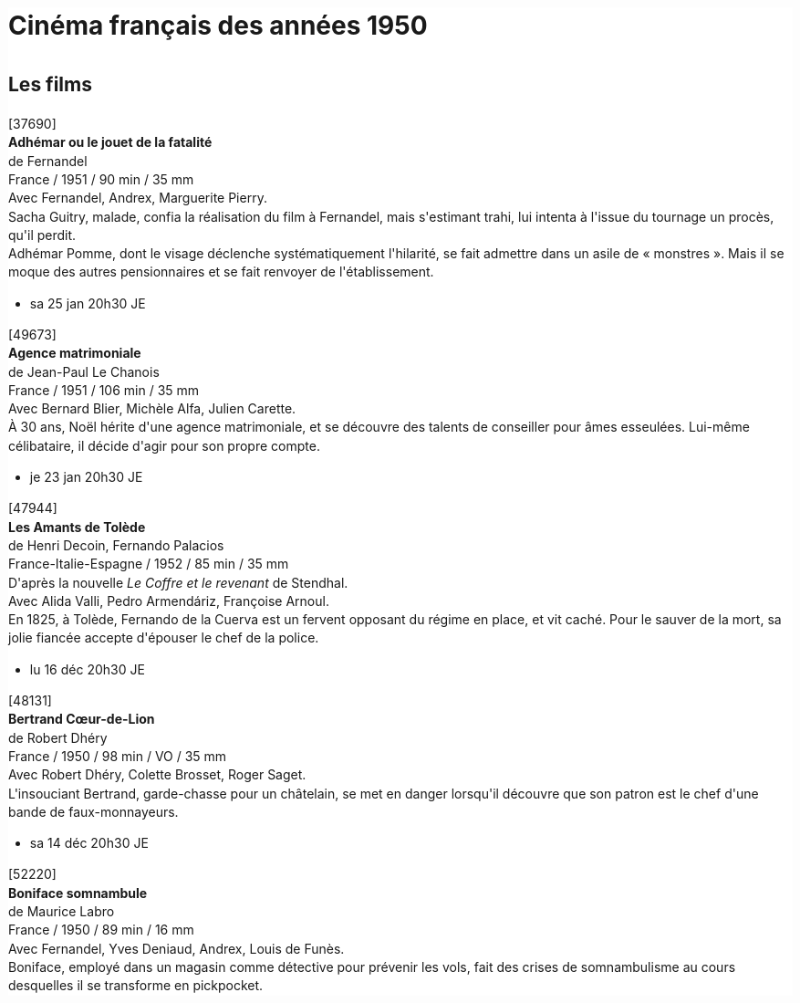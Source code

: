 # Cinéma français des années 1950

## Les films

[37690]  
**Adhémar ou le jouet de la fatalité**  
de Fernandel  
France / 1951 / 90 min / 35 mm  
Avec Fernandel, Andrex, Marguerite Pierry.  
Sacha Guitry, malade, confia la réalisation du film à Fernandel, mais s'estimant trahi, lui intenta à l'issue du tournage un procès, qu'il perdit.  
Adhémar Pomme, dont le visage déclenche systématiquement l'hilarité, se fait admettre dans un asile de « monstres ». Mais il se moque des autres pensionnaires et se fait renvoyer de l'établissement.

- sa 25 jan 20h30 JE

[49673]  
**Agence matrimoniale**  
de Jean-Paul Le Chanois  
France / 1951 / 106 min / 35 mm  
Avec Bernard Blier, Michèle Alfa, Julien Carette.  
À 30 ans, Noël hérite d'une agence matrimoniale, et se découvre des talents de conseiller pour âmes esseulées. Lui-même célibataire, il décide d'agir pour son propre compte.

- je 23 jan 20h30 JE

[47944]  
**Les Amants de Tolède**  
de Henri Decoin, Fernando Palacios  
France-Italie-Espagne / 1952 / 85 min / 35 mm  
D'après la nouvelle _Le Coffre et le revenant_ de Stendhal.  
Avec Alida Valli, Pedro Armendáriz, Françoise Arnoul.  
En 1825, à Tolède, Fernando de la Cuerva est un fervent opposant du régime en place, et vit caché. Pour le sauver de la mort, sa jolie fiancée accepte d'épouser le chef de la police.

- lu 16 déc 20h30 JE

[48131]  
**Bertrand Cœur-de-Lion**  
de Robert Dhéry  
France / 1950 / 98 min / VO / 35 mm  
Avec Robert Dhéry, Colette Brosset, Roger Saget.  
L'insouciant Bertrand, garde-chasse pour un châtelain, se met en danger lorsqu'il découvre que son patron est le chef d'une bande de faux-monnayeurs.

- sa 14 déc 20h30 JE

[52220]  
**Boniface somnambule**  
de Maurice Labro  
France / 1950 / 89 min / 16 mm  
Avec Fernandel, Yves Deniaud, Andrex, Louis de Funès.  
Boniface, employé dans un magasin comme détective pour prévenir les vols, fait des crises de somnambulisme au cours desquelles il se transforme en pickpocket.
